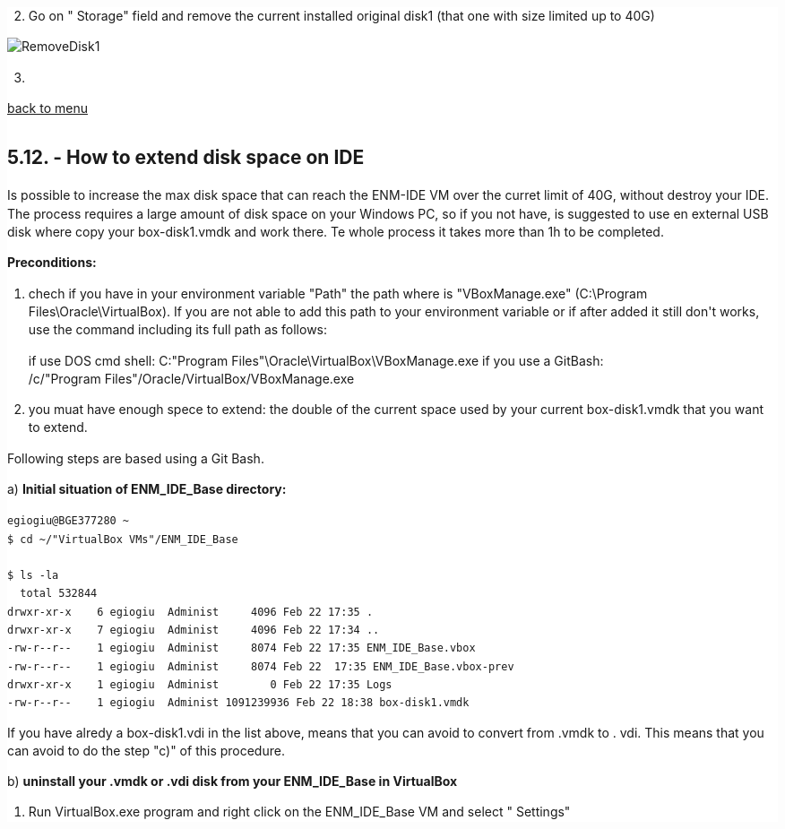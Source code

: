 2)  Go on " Storage"  field and remove the current installed original disk1 (that one with size limited up to 40G)

 ![RemoveDisk1](../images/RemoveDisk1VBoxBaseIDE_Screenshot.png)
 
3) 


[back to menu](#Menu)



## <a name="ExtendDiskSpace"></a>**5.12. - How to extend disk space on IDE**

Is possible to increase the max disk space that can reach the ENM-IDE VM over the curret limit of 40G, without destroy your IDE.
The process requires a large amount of disk space on your Windows PC, so if you not have, is suggested to use en external USB disk where copy your box-disk1.vmdk and work there.
Te whole process it takes more than 1h to be completed.

**Preconditions:** 
1) chech if you have in your environment variable "Path" the path where is "VBoxManage.exe" (C:\Program Files\Oracle\VirtualBox).
If you are not able to add this path to your environment variable or if after added it still don't works, use the command including its full path as follows:

    if use DOS cmd shell:
       C:\"Program Files"\Oracle\VirtualBox\VBoxManage.exe
    if you use a GitBash:    
       /c/"Program Files"/Oracle/VirtualBox/VBoxManage.exe
2) you muat have enough spece to extend: the double of the current space used by your current box-disk1.vmdk that you want to extend.


Following steps are based using a Git Bash.

a) **Initial situation of ENM_IDE_Base directory:**

    egiogiu@BGE377280 ~ 
    $ cd ~/"VirtualBox VMs"/ENM_IDE_Base
    
    $ ls -la
      total 532844
    drwxr-xr-x    6 egiogiu  Administ     4096 Feb 22 17:35 .
    drwxr-xr-x    7 egiogiu  Administ     4096 Feb 22 17:34 ..
    -rw-r--r--    1 egiogiu  Administ     8074 Feb 22 17:35 ENM_IDE_Base.vbox
    -rw-r--r--    1 egiogiu  Administ     8074 Feb 22  17:35 ENM_IDE_Base.vbox-prev
    drwxr-xr-x    1 egiogiu  Administ        0 Feb 22 17:35 Logs
    -rw-r--r--    1 egiogiu  Administ 1091239936 Feb 22 18:38 box-disk1.vmdk

If you have alredy a box-disk1.vdi in the list above, means that you can avoid to convert from .vmdk to . vdi. This means that you can avoid to do the step "c)" of this procedure.

b) **uninstall your .vmdk or .vdi disk from your ENM_IDE_Base in VirtualBox**
1) Run VirtualBox.exe program and right click on the ENM_IDE_Base VM and select " Settings" 
